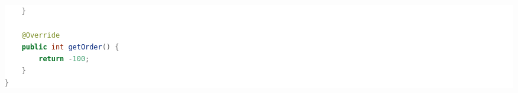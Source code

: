    ```java
       }
   
       @Override
       public int getOrder() {
           return -100;
       }
   }
   ```

